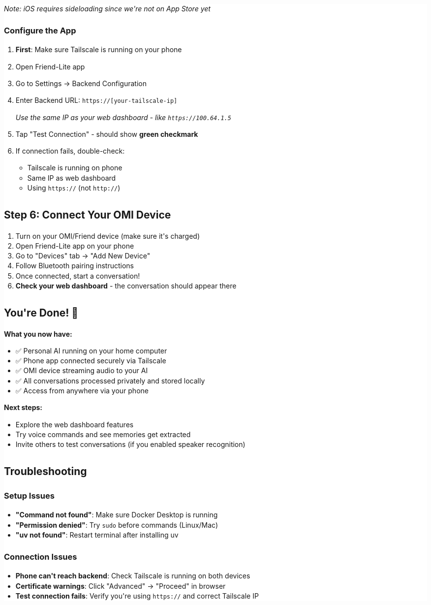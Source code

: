    *Note: iOS requires sideloading since we're not on App Store yet*

### Configure the App
1. **First**: Make sure Tailscale is running on your phone
2. Open Friend-Lite app
3. Go to Settings → Backend Configuration
4. Enter Backend URL: `https://[your-tailscale-ip]` 
   
   *Use the same IP as your web dashboard - like `https://100.64.1.5`*
   
5. Tap "Test Connection" - should show **green checkmark**
6. If connection fails, double-check:
   - Tailscale is running on phone
   - Same IP as web dashboard  
   - Using `https://` (not `http://`)

## Step 6: Connect Your OMI Device

1. Turn on your OMI/Friend device (make sure it's charged)
2. Open Friend-Lite app on your phone
3. Go to "Devices" tab → "Add New Device"
4. Follow Bluetooth pairing instructions
5. Once connected, start a conversation!
6. **Check your web dashboard** - the conversation should appear there

## You're Done! 🎉

**What you now have:**
- ✅ Personal AI running on your home computer
- ✅ Phone app connected securely via Tailscale  
- ✅ OMI device streaming audio to your AI
- ✅ All conversations processed privately and stored locally
- ✅ Access from anywhere via your phone

**Next steps:**
- Explore the web dashboard features
- Try voice commands and see memories get extracted
- Invite others to test conversations (if you enabled speaker recognition)

## Troubleshooting

### Setup Issues
- **"Command not found"**: Make sure Docker Desktop is running
- **"Permission denied"**: Try `sudo` before commands (Linux/Mac)
- **"uv not found"**: Restart terminal after installing uv

### Connection Issues  
- **Phone can't reach backend**: Check Tailscale is running on both devices
- **Certificate warnings**: Click "Advanced" → "Proceed" in browser
- **Test connection fails**: Verify you're using `https://` and correct Tailscale IP
